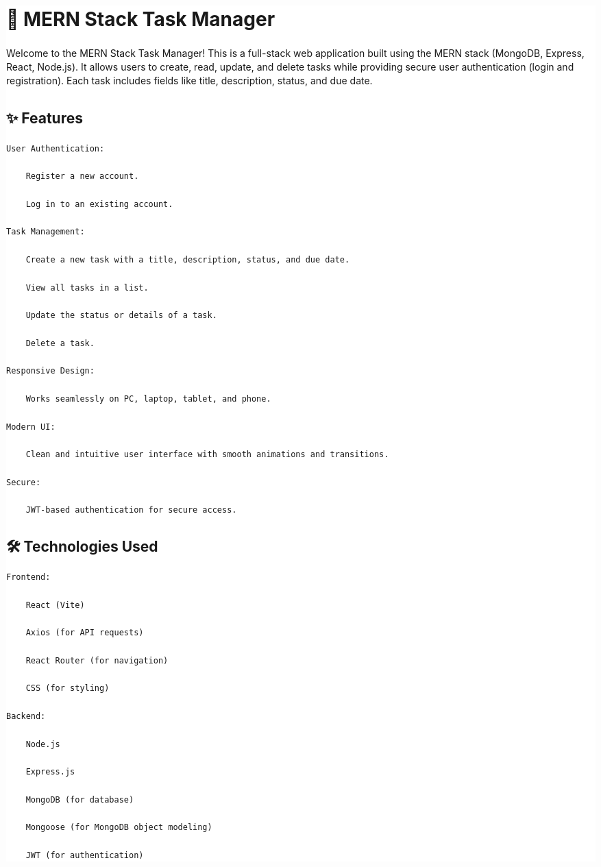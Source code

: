 # 🚀 MERN Stack Task Manager

Welcome to the MERN Stack Task Manager! This is a full-stack web application built using the MERN stack (MongoDB, Express, React, Node.js). It allows users to create, read, update, and delete tasks while providing secure user authentication (login and registration). Each task includes fields like title, description, status, and due date.
## ✨ Features

    User Authentication:

        Register a new account.

        Log in to an existing account.

    Task Management:

        Create a new task with a title, description, status, and due date.

        View all tasks in a list.

        Update the status or details of a task.

        Delete a task.

    Responsive Design:

        Works seamlessly on PC, laptop, tablet, and phone.

    Modern UI:

        Clean and intuitive user interface with smooth animations and transitions.

    Secure:

        JWT-based authentication for secure access.

## 🛠️ Technologies Used

    Frontend:

        React (Vite)

        Axios (for API requests)

        React Router (for navigation)

        CSS (for styling)

    Backend:

        Node.js

        Express.js

        MongoDB (for database)

        Mongoose (for MongoDB object modeling)

        JWT (for authentication)
